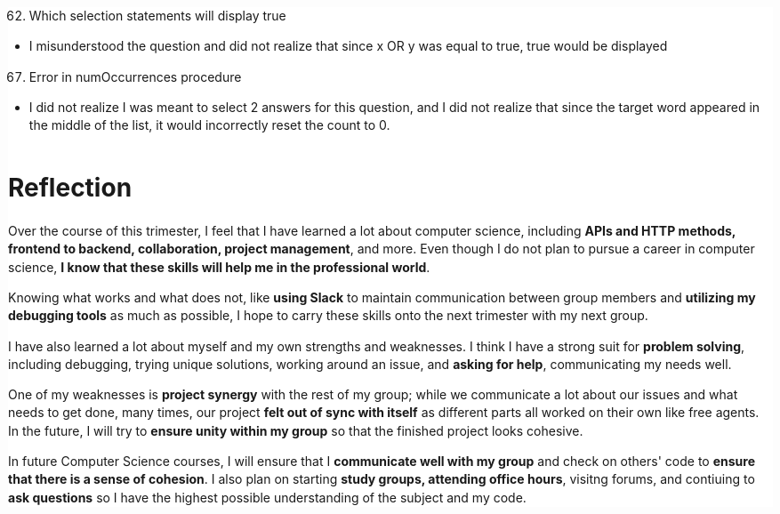 62. Which selection statements will display true
- I misunderstood the question and did not realize that since x OR y was equal to true, true would be displayed

67. Error in numOccurrences procedure
- I did not realize I was meant to select 2 answers for this question, and I did not realize that since the target word appeared in the middle of the list, it would incorrectly reset the count to 0.

# Reflection

Over the course of this trimester, I feel that I have learned a lot about computer science, including **APIs and HTTP methods, frontend to backend, collaboration, project management**, and more. Even though I do not plan to pursue a career in computer science, **I know that these skills will help me in the professional world**. 

Knowing what works and what does not, like **using Slack** to maintain communication between group members and **utilizing my debugging tools** as much as possible, I hope to carry these skills onto the next trimester with my next group. 

I have also learned a lot about myself and my own strengths and weaknesses. I think I have a strong suit for **problem solving**, including debugging, trying unique solutions, working around an issue, and **asking for help**, communicating my needs well. 

One of my weaknesses is **project synergy** with the rest of my group; while we communicate a lot about our issues and what needs to get done, many times, our project **felt out of sync with itself** as different parts all worked on their own like free agents. In the future, I will try to **ensure unity within my group** so that the finished project looks cohesive. 

In future Computer Science courses, I will ensure that I **communicate well with my group** and check on others' code to **ensure that there is a sense of cohesion**. I also plan on starting **study groups, attending office hours**, visitng forums, and contiuing to **ask questions** so I have the highest possible understanding of the subject and my code.


<button onclick="toTop()" id="topBtn" title="Go to top">Top</button>

<style>
#topBtn {
  display: none; 
  position: fixed;
  bottom: 20px;
  right: 30px; 
  z-index: 99; 
  border: none; 
  outline: none; 
  background-color: #5C4877; 
  color: white;
  cursor: pointer; 
  padding: 15px; 
  border-radius: 10px; 
  font-size: 18px; 
}
</style>
